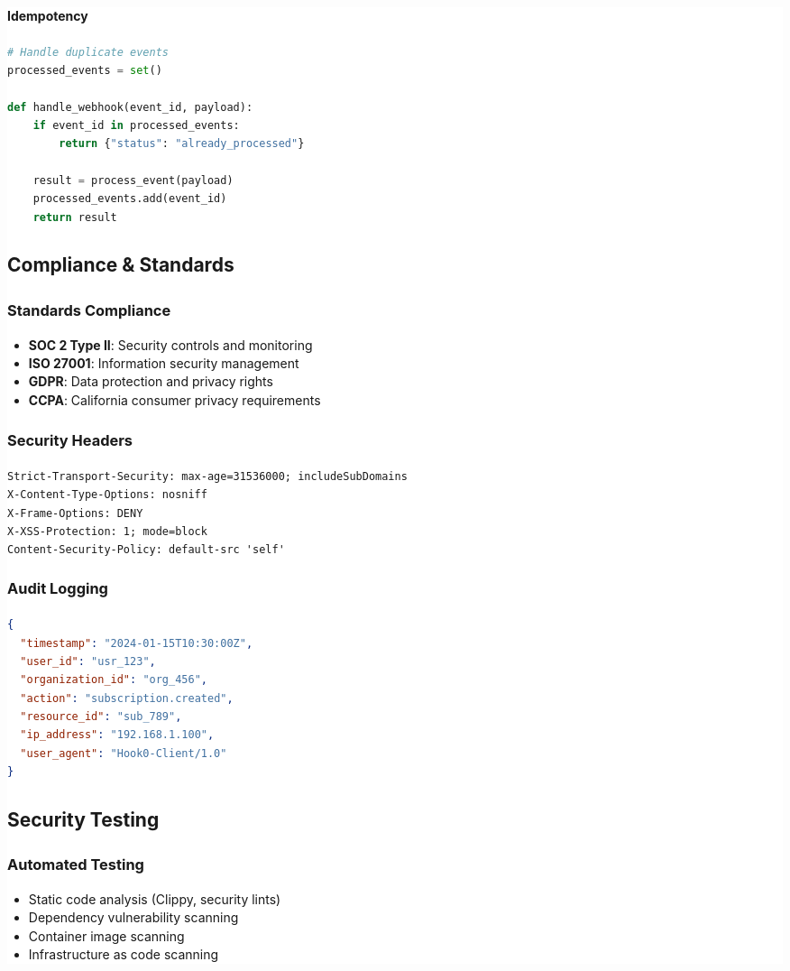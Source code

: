 #### Idempotency
```python
# Handle duplicate events
processed_events = set()

def handle_webhook(event_id, payload):
    if event_id in processed_events:
        return {"status": "already_processed"}
    
    result = process_event(payload)
    processed_events.add(event_id)
    return result
```

## Compliance & Standards

### Standards Compliance
- **SOC 2 Type II**: Security controls and monitoring
- **ISO 27001**: Information security management
- **GDPR**: Data protection and privacy rights
- **CCPA**: California consumer privacy requirements

### Security Headers
```http
Strict-Transport-Security: max-age=31536000; includeSubDomains
X-Content-Type-Options: nosniff
X-Frame-Options: DENY
X-XSS-Protection: 1; mode=block
Content-Security-Policy: default-src 'self'
```

### Audit Logging
```json
{
  "timestamp": "2024-01-15T10:30:00Z",
  "user_id": "usr_123",
  "organization_id": "org_456", 
  "action": "subscription.created",
  "resource_id": "sub_789",
  "ip_address": "192.168.1.100",
  "user_agent": "Hook0-Client/1.0"
}
```

## Security Testing

### Automated Testing
- Static code analysis (Clippy, security lints)
- Dependency vulnerability scanning
- Container image scanning
- Infrastructure as code scanning
